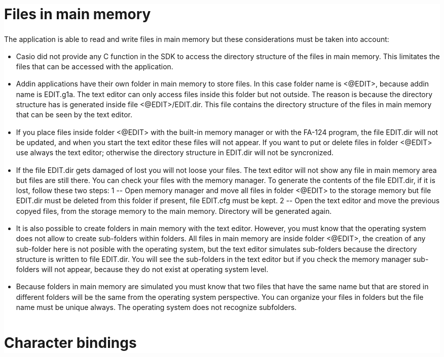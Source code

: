 # Files in main memory

The application is able to read and write files in main memory but these
considerations must be taken into account:

-   Casio did not provide any C function in the SDK to access the
    directory structure of the files in main memory. This limitates the
    files that can be accessed with the application.

-   Addin applications have their own folder in main memory to store
    files. In this case folder name is \<@EDIT\>, because addin name is
    EDIT.g1a. The text editor can only access files inside this folder
    but not outside. The reason is because the directory structure has
    is generated inside file \<@EDIT\>/EDIT.dir. This file contains the
    directory structure of the files in main memory that can be seen by
    the text editor.

-   If you place files inside folder \<@EDIT\> with the built-in memory
    manager or with the FA-124 program, the file EDIT.dir will not be
    updated, and when you start the text editor these files will not
    appear. If you want to put or delete files in folder \<@EDIT\> use
    always the text editor; otherwise the directory structure in
    EDIT.dir will not be syncronized.

-   If the file EDIT.dir gets damaged of lost you will not loose your
    files. The text editor will not show any file in main memory area
    but files are still there. You can check your files with the memory
    manager. To generate the contents of the file EDIT.dir, if it is
    lost, follow these two steps: 1 -- Open memory manager and move all
    files in folder \<@EDIT\> to the storage memory but file EDIT.dir
    must be deleted from this folder if present, file EDIT.cfg must be
    kept. 2 -- Open the text editor and move the previous copyed files,
    from the storage memory to the main memory. Directory will be
    generated again.

-   It is also possible to create folders in main memory with the text
    editor. However, you must know that the operating system does not
    allow to create sub-folders within folders. All files in main memory
    are inside folder \<@EDIT\>, the creation of any sub-folder here is
    not posible with the operating system, but the text editor simulates
    sub-folders because the directory structure is written to file
    EDIT.dir. You will see the sub-folders in the text editor but if you
    check the memory manager sub-folders will not appear, because they
    do not exist at operating system level.

-   Because folders in main memory are simulated you must know that two
    files that have the same name but that are stored in different
    folders will be the same from the operating system perspective. You
    can organize your files in folders but the file name must be unique
    always. The operating system does not recognize subfolders.

#  Character bindings
